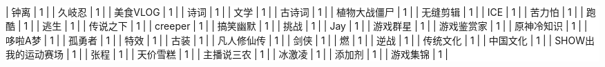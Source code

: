 | 钟离 | 1 |
| 久岐忍 | 1 |
| 美食VLOG | 1 |
| 诗词 | 1 |
| 文学 | 1 |
| 古诗词 | 1 |
| 植物大战僵尸 | 1 |
| 无缝剪辑 | 1 |
| ICE | 1 |
| 苦力怕 | 1 |
| 跑酷 | 1 |
| 逃生 | 1 |
| 传说之下 | 1 |
| creeper | 1 |
| 搞笑幽默 | 1 |
| 挑战 | 1 |
| Jay | 1 |
| 游戏群星 | 1 |
| 游戏鉴赏家 | 1 |
| 原神冷知识 | 1 |
| 哆啦A梦 | 1 |
| 孤勇者 | 1 |
| 特效 | 1 |
| 古装 | 1 |
| 凡人修仙传 | 1 |
| 剑侠 | 1 |
| 燃 | 1 |
| 逆战 | 1 |
| 传统文化 | 1 |
| 中国文化 | 1 |
| SHOW出我的运动赛场 | 1 |
| 张程 | 1 |
| 天价雪糕 | 1 |
| 主播说三农 | 1 |
| 冰激凌 | 1 |
| 添加剂 | 1 |
| 游戏集锦 | 1 |